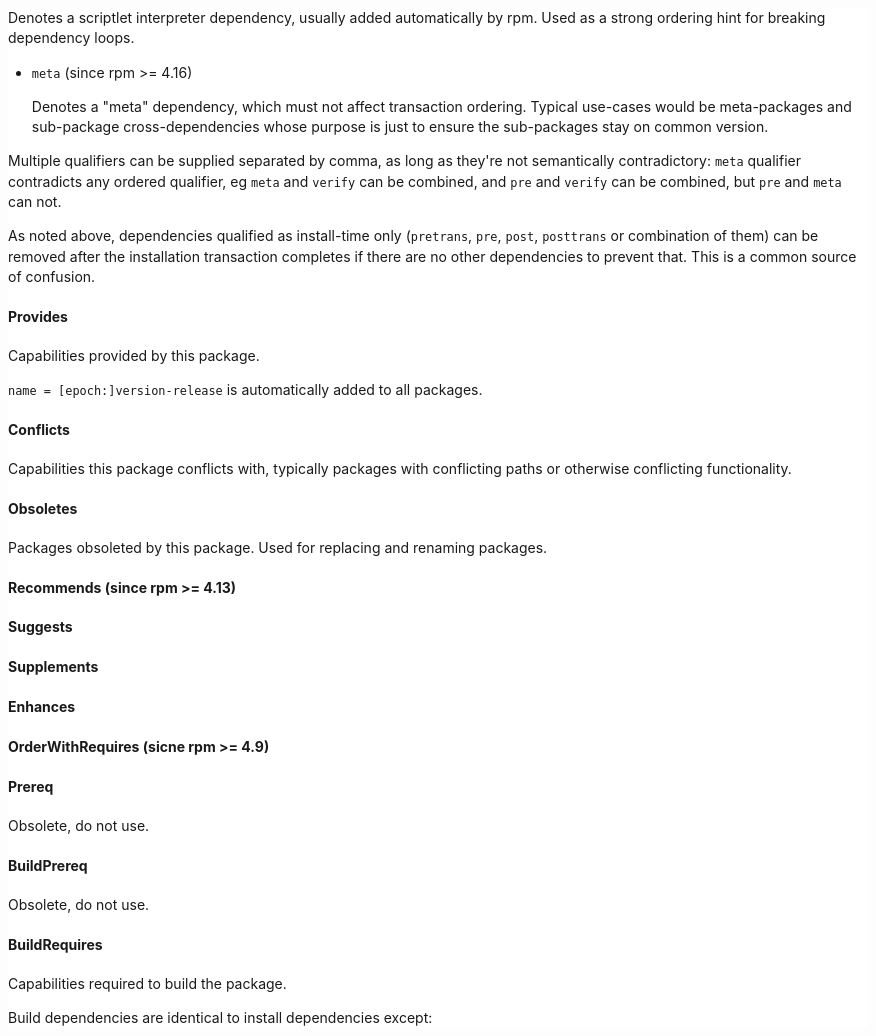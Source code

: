   Denotes a scriptlet interpreter dependency, usually added automatically
  by rpm. Used as a strong ordering hint for breaking dependency loops.

* `meta` (since rpm >= 4.16)

  Denotes a "meta" dependency, which must not affect transaction ordering.
  Typical use-cases would be meta-packages and sub-package cross-dependencies
  whose purpose is just to ensure the sub-packages stay on common version.

Multiple qualifiers can be supplied separated by comma, as long as
they're not semantically contradictory: `meta` qualifier contradicts any
ordered qualifier, eg `meta` and `verify` can be combined, and `pre` and
`verify` can be combined, but `pre` and `meta` can not.

As noted above, dependencies qualified as install-time only (`pretrans`,
`pre`, `post`, `posttrans` or combination of them) can be removed after the
installation transaction completes if there are no other dependencies
to prevent that. This is a common source of confusion.

#### Provides

Capabilities provided by this package.

`name = [epoch:]version-release` is automatically added to all packages.

#### Conflicts

Capabilities this package conflicts with, typically packages with
conflicting paths or otherwise conflicting functionality.

#### Obsoletes

Packages obsoleted by this package. Used for replacing and renaming
packages.

#### Recommends (since rpm >= 4.13)
#### Suggests
#### Supplements
#### Enhances

#### OrderWithRequires (sicne rpm >= 4.9)

#### Prereq

Obsolete, do not use.

#### BuildPrereq

Obsolete, do not use.

#### BuildRequires

Capabilities required to build the package.

Build dependencies are identical to install dependencies except:
